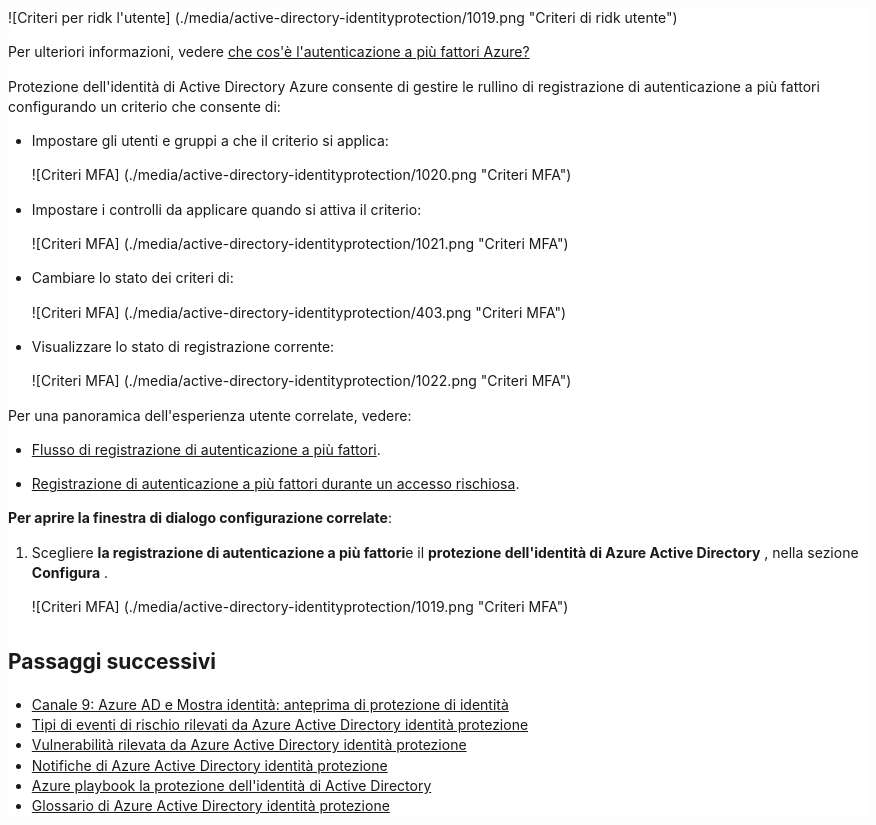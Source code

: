 ![Criteri per ridk l'utente] (./media/active-directory-identityprotection/1019.png "Criteri di ridk utente")



Per ulteriori informazioni, vedere [che cos'è l'autenticazione a più fattori Azure?](../multi-factor-authentication/multi-factor-authentication.md)


Protezione dell'identità di Active Directory Azure consente di gestire le rullino di registrazione di autenticazione a più fattori configurando un criterio che consente di: 



- Impostare gli utenti e gruppi a che il criterio si applica: 

    ![Criteri MFA] (./media/active-directory-identityprotection/1020.png "Criteri MFA")



- Impostare i controlli da applicare quando si attiva il criterio:  

    ![Criteri MFA] (./media/active-directory-identityprotection/1021.png "Criteri MFA")


- Cambiare lo stato dei criteri di:

    ![Criteri MFA] (./media/active-directory-identityprotection/403.png "Criteri MFA")

- Visualizzare lo stato di registrazione corrente: 

    ![Criteri MFA] (./media/active-directory-identityprotection/1022.png "Criteri MFA")


Per una panoramica dell'esperienza utente correlate, vedere:

- [Flusso di registrazione di autenticazione a più fattori](active-directory-identityprotection-flows.md#multi-factor-authentication-registration).  

- [Registrazione di autenticazione a più fattori durante un accesso rischiosa](active-directory-identityprotection-flows.md#multi-factor-authentication-registration-during-a-risky-sign-in).  





**Per aprire la finestra di dialogo configurazione correlate**:

1. Scegliere **la registrazione di autenticazione a più fattori**e il **protezione dell'identità di Azure Active Directory** , nella sezione **Configura** .

    ![Criteri MFA] (./media/active-directory-identityprotection/1019.png "Criteri MFA")





## <a name="next-steps"></a>Passaggi successivi

 - [Canale 9: Azure AD e Mostra identità: anteprima di protezione di identità](https://channel9.msdn.com/Series/Azure-AD-Identity/Azure-AD-and-Identity-Show-Identity-Protection-Preview)
 - [Tipi di eventi di rischio rilevati da Azure Active Directory identità protezione](active-directory-identityprotection-risk-events-types.md)
 - [Vulnerabilità rilevata da Azure Active Directory identità protezione](active-directory-identityprotection-vulnerabilities.md)
 - [Notifiche di Azure Active Directory identità protezione](active-directory-identityprotection-notifications.md)
 - [Azure playbook la protezione dell'identità di Active Directory](active-directory-identityprotection-playbook.md)
 - [Glossario di Azure Active Directory identità protezione](active-directory-identityprotection-glossary.md)
